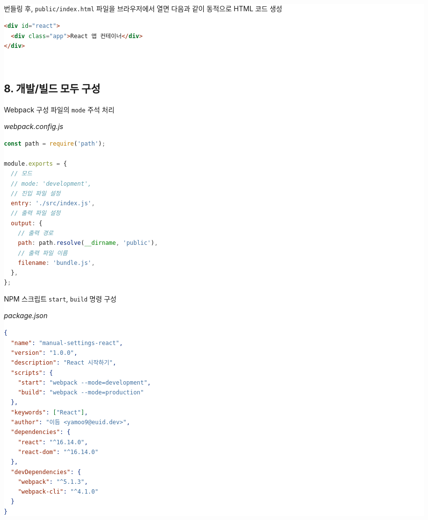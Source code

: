 번들링 후, `public/index.html` 파일을 브라우저에서 열면 다음과 같이 동적으로 HTML 코드 생성

```html
<div id="react">
  <div class="app">React 앱 컨테이너</div>
</div>
```

<br/>

## 8. 개발/빌드 모두 구성

Webpack 구성 파일의 `mode` 주석 처리

*webpack.config.js*

```js
const path = require('path');

module.exports = {
  // 모드
  // mode: 'development',
  // 진입 파일 설정
  entry: './src/index.js',
  // 출력 파일 설정
  output: {
    // 출력 경로
    path: path.resolve(__dirname, 'public'),
    // 출력 파일 이름
    filename: 'bundle.js',
  },
};
```

NPM 스크립트 `start`, `build` 명령 구성

*package.json*

```json
{
  "name": "manual-settings-react",
  "version": "1.0.0",
  "description": "React 시작하기",
  "scripts": {
    "start": "webpack --mode=development",
    "build": "webpack --mode=production"
  },
  "keywords": ["React"],
  "author": "이듬 <yamoo9@euid.dev>",
  "dependencies": {
    "react": "^16.14.0",
    "react-dom": "^16.14.0"
  },
  "devDependencies": {
    "webpack": "^5.1.3",
    "webpack-cli": "^4.1.0"
  }
}
```
